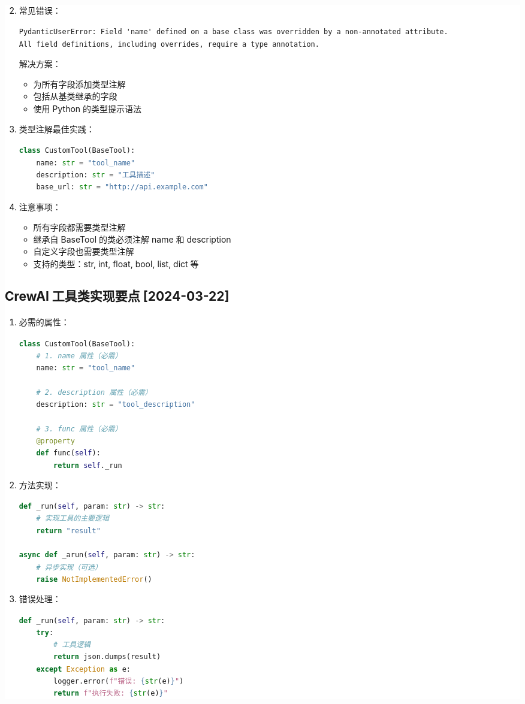 2. 常见错误：
   ```
   PydanticUserError: Field 'name' defined on a base class was overridden by a non-annotated attribute.
   All field definitions, including overrides, require a type annotation.
   ```
   解决方案：
   - 为所有字段添加类型注解
   - 包括从基类继承的字段
   - 使用 Python 的类型提示语法

3. 类型注解最佳实践：
   ```python
   class CustomTool(BaseTool):
       name: str = "tool_name"
       description: str = "工具描述"
       base_url: str = "http://api.example.com"
   ```

4. 注意事项：
   - 所有字段都需要类型注解
   - 继承自 BaseTool 的类必须注解 name 和 description
   - 自定义字段也需要类型注解
   - 支持的类型：str, int, float, bool, list, dict 等

## CrewAI 工具类实现要点 [2024-03-22]

1. 必需的属性：
   ```python
   class CustomTool(BaseTool):
       # 1. name 属性（必需）
       name: str = "tool_name"
       
       # 2. description 属性（必需）
       description: str = "tool_description"
       
       # 3. func 属性（必需）
       @property
       def func(self):
           return self._run
   ```

2. 方法实现：
   ```python
   def _run(self, param: str) -> str:
       # 实现工具的主要逻辑
       return "result"
       
   async def _arun(self, param: str) -> str:
       # 异步实现（可选）
       raise NotImplementedError()
   ```

3. 错误处理：
   ```python
   def _run(self, param: str) -> str:
       try:
           # 工具逻辑
           return json.dumps(result)
       except Exception as e:
           logger.error(f"错误: {str(e)}")
           return f"执行失败: {str(e)}"
   ```
